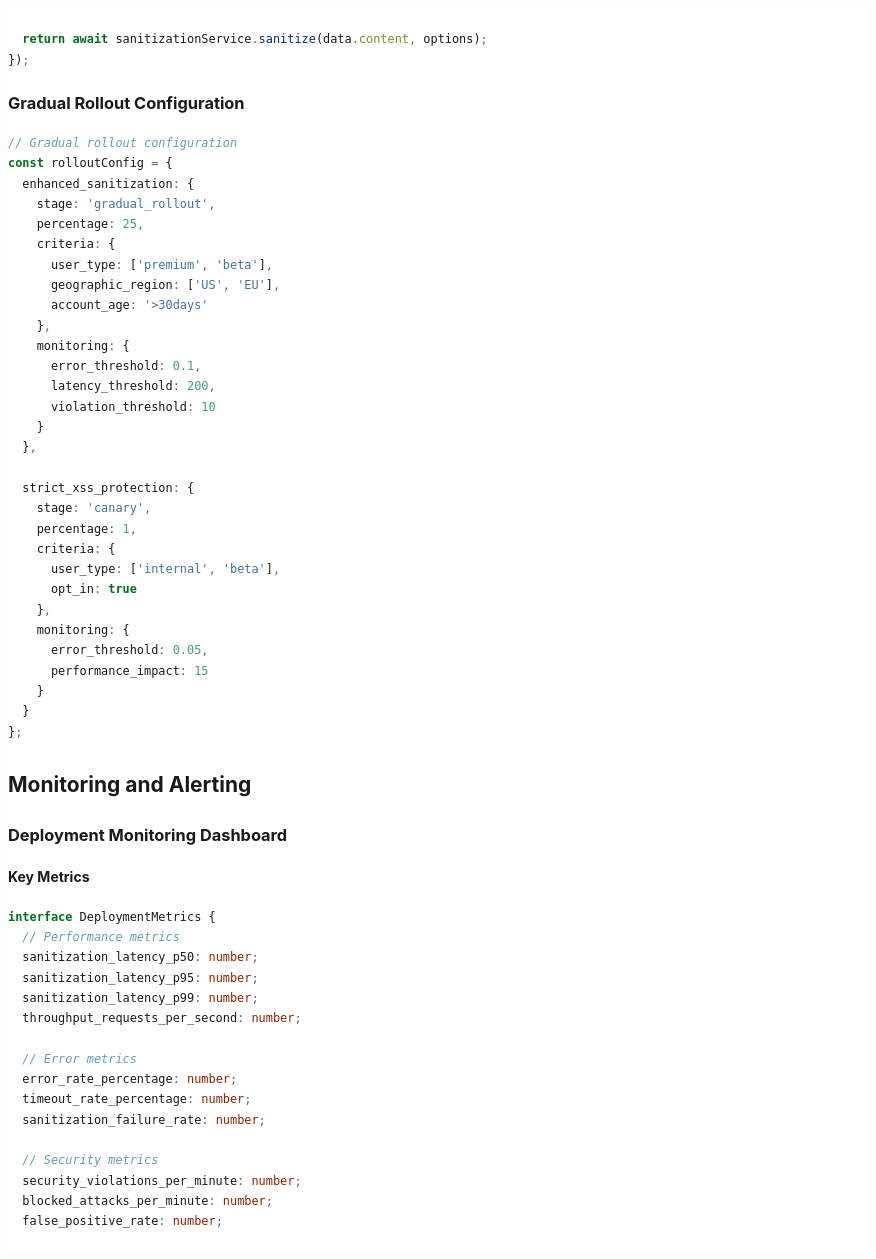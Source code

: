 ```javascript
  
  return await sanitizationService.sanitize(data.content, options);
});
```

### Gradual Rollout Configuration

```typescript
// Gradual rollout configuration
const rolloutConfig = {
  enhanced_sanitization: {
    stage: 'gradual_rollout',
    percentage: 25,
    criteria: {
      user_type: ['premium', 'beta'],
      geographic_region: ['US', 'EU'],
      account_age: '>30days'
    },
    monitoring: {
      error_threshold: 0.1,
      latency_threshold: 200,
      violation_threshold: 10
    }
  },
  
  strict_xss_protection: {
    stage: 'canary',
    percentage: 1,
    criteria: {
      user_type: ['internal', 'beta'],
      opt_in: true
    },
    monitoring: {
      error_threshold: 0.05,
      performance_impact: 15
    }
  }
};
```

## Monitoring and Alerting

### Deployment Monitoring Dashboard

#### Key Metrics
```typescript
interface DeploymentMetrics {
  // Performance metrics
  sanitization_latency_p50: number;
  sanitization_latency_p95: number;
  sanitization_latency_p99: number;
  throughput_requests_per_second: number;
  
  // Error metrics
  error_rate_percentage: number;
  timeout_rate_percentage: number;
  sanitization_failure_rate: number;
  
  // Security metrics
  security_violations_per_minute: number;
  blocked_attacks_per_minute: number;
  false_positive_rate: number;
  
```